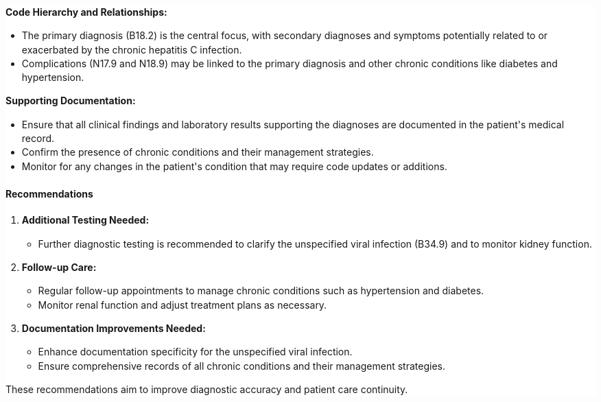 **Code Hierarchy and Relationships:**
- The primary diagnosis (B18.2) is the central focus, with secondary diagnoses and symptoms potentially related to or exacerbated by the chronic hepatitis C infection.
- Complications (N17.9 and N18.9) may be linked to the primary diagnosis and other chronic conditions like diabetes and hypertension.

**Supporting Documentation:**
- Ensure that all clinical findings and laboratory results supporting the diagnoses are documented in the patient's medical record.
- Confirm the presence of chronic conditions and their management strategies.
- Monitor for any changes in the patient's condition that may require code updates or additions.

#### Recommendations

1. **Additional Testing Needed:**
   - Further diagnostic testing is recommended to clarify the unspecified viral infection (B34.9) and to monitor kidney function.

2. **Follow-up Care:**
   - Regular follow-up appointments to manage chronic conditions such as hypertension and diabetes.
   - Monitor renal function and adjust treatment plans as necessary.

3. **Documentation Improvements Needed:**
   - Enhance documentation specificity for the unspecified viral infection.
   - Ensure comprehensive records of all chronic conditions and their management strategies.

These recommendations aim to improve diagnostic accuracy and patient care continuity.
